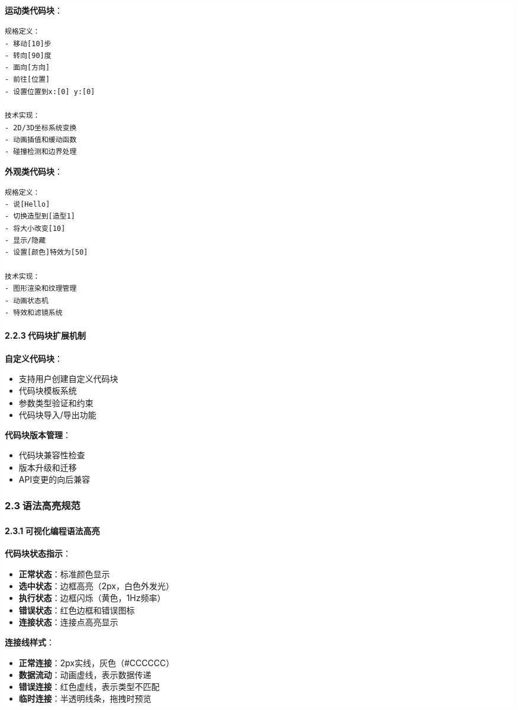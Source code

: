 **运动类代码块**：
```
规格定义：
- 移动[10]步
- 转向[90]度
- 面向[方向]
- 前往[位置]
- 设置位置到x:[0] y:[0]

技术实现：
- 2D/3D坐标系统变换
- 动画插值和缓动函数
- 碰撞检测和边界处理
```

**外观类代码块**：
```
规格定义：
- 说[Hello]
- 切换造型到[造型1]
- 将大小改变[10]
- 显示/隐藏
- 设置[颜色]特效为[50]

技术实现：
- 图形渲染和纹理管理
- 动画状态机
- 特效和滤镜系统
```

#### 2.2.3 代码块扩展机制
**自定义代码块**：
- 支持用户创建自定义代码块
- 代码块模板系统
- 参数类型验证和约束
- 代码块导入/导出功能

**代码块版本管理**：
- 代码块兼容性检查
- 版本升级和迁移
- API变更的向后兼容

### 2.3 语法高亮规范

#### 2.3.1 可视化编程语法高亮
**代码块状态指示**：
- **正常状态**：标准颜色显示
- **选中状态**：边框高亮（2px，白色外发光）
- **执行状态**：边框闪烁（黄色，1Hz频率）
- **错误状态**：红色边框和错误图标
- **连接状态**：连接点高亮显示

**连接线样式**：
- **正常连接**：2px实线，灰色（#CCCCCC）
- **数据流动**：动画虚线，表示数据传递
- **错误连接**：红色虚线，表示类型不匹配
- **临时连接**：半透明线条，拖拽时预览
